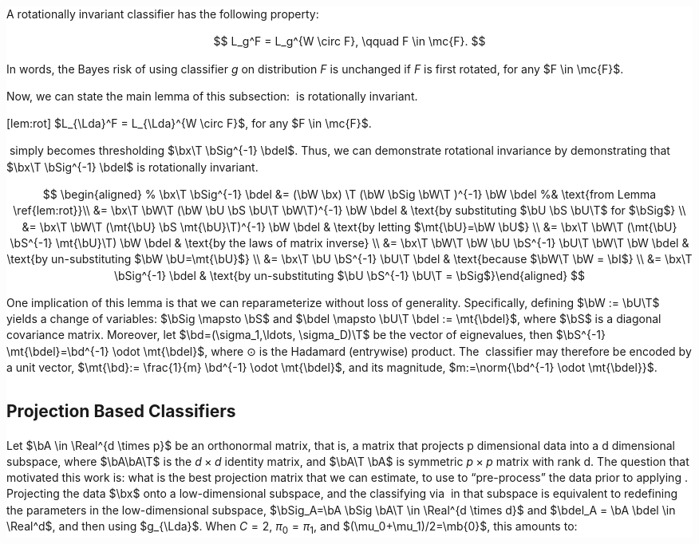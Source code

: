 A rotationally invariant classifier has the following property:

$$
L_g^F = L_g^{W \circ F}, \qquad F \in \mc{F}.
$$

In words, the Bayes risk of using classifier $g$ on distribution $F$ is
unchanged if $F$ is first rotated, for any $F \in \mc{F}$.

Now, we can state the main lemma of this subsection:  is rotationally invariant.

[lem:rot] $L_{\Lda}^F = L_{\Lda}^{W \circ F}$, for any $F \in \mc{F}$.

 simply becomes thresholding $\bx\T \bSig^{-1} \bdel$. Thus, we can demonstrate
rotational invariance by demonstrating that $\bx\T \bSig^{-1} \bdel$ is
rotationally invariant.

$$
\begin{aligned}
% \bx\T \bSig^{-1} \bdel &= 
(\bW \bx) \T  (\bW \bSig \bW\T )^{-1} \bW \bdel  %& \text{from Lemma \ref{lem:rot}}\\
&= \bx\T \bW\T  (\bW \bU \bS \bU\T \bW\T)^{-1} \bW \bdel & \text{by substituting $\bU \bS \bU\T$ for $\bSig$} \\
&= \bx\T \bW\T  (\mt{\bU} \bS \mt{\bU}\T)^{-1} \bW \bdel & \text{by letting $\mt{\bU}=\bW \bU$} \\
&= \bx\T \bW\T  (\mt{\bU} \bS^{-1} \mt{\bU}\T) \bW \bdel & \text{by the laws of matrix inverse} \\
&= \bx\T \bW\T  \bW \bU \bS^{-1}  \bU\T \bW\T \bW \bdel & \text{by un-substituting $\bW \bU=\mt{\bU}$} \\
&= \bx\T  \bU \bS^{-1}  \bU\T  \bdel  & \text{because $\bW\T \bW = \bI$} \\
&= \bx\T   \bSig^{-1} \bdel & \text{by un-substituting $\bU \bS^{-1} \bU\T = \bSig$}\end{aligned}
$$

One implication of this lemma is that we can reparameterize without loss of
generality. Specifically, defining $\bW := \bU\T$ yields a change of variables:
$\bSig \mapsto \bS$ and $\bdel \mapsto \bU\T \bdel := \mt{\bdel}$, where $\bS$
is a diagonal covariance matrix. Moreover, let $\bd=(\sigma_1,\ldots,
\sigma_D)\T$ be the vector of eignevalues, then $\bS^{-1} \mt{\bdel}=\bd^{-1}
\odot \mt{\bdel}$, where $\odot$ is the Hadamard (entrywise) product. The
 classifier may therefore be encoded by a unit vector, $\mt{\bd}:= \frac{1}{m}
\bd^{-1} \odot \mt{\bdel}$, and its magnitude, $m:=\norm{\bd^{-1} \odot
\mt{\bdel}}$.

Projection Based Classifiers
----------------------------

Let $\bA \in \Real^{d \times p}$ be an orthonormal matrix, that is, a matrix
that projects p dimensional data into a d dimensional subspace, where $\bA\bA\T$
is the $d \times d$ identity matrix, and $\bA\T \bA$ is symmetric $p \times p$
matrix with rank d. The question that motivated this work is: what is the best
projection matrix that we can estimate, to use to “pre-process” the data prior
to applying . Projecting the data $\bx$ onto a low-dimensional subspace, and the
classifying via  in that subspace is equivalent to redefining the parameters in
the low-dimensional subspace, $\bSig_A=\bA \bSig \bA\T \in \Real^{d \times d}$
and $\bdel_A = \bA \bdel \in \Real^d$, and then using $g_{\Lda}$. When $C=2$,
$\pi_0=\pi_1$, and $(\mu_0+\mu_1)/2=\mb{0}$, this amounts to:


[^1]: Although  is not a 2-step method (where embedding is learned first, and
[^2]: When having to estimate the eigenvector from the data,  performs even